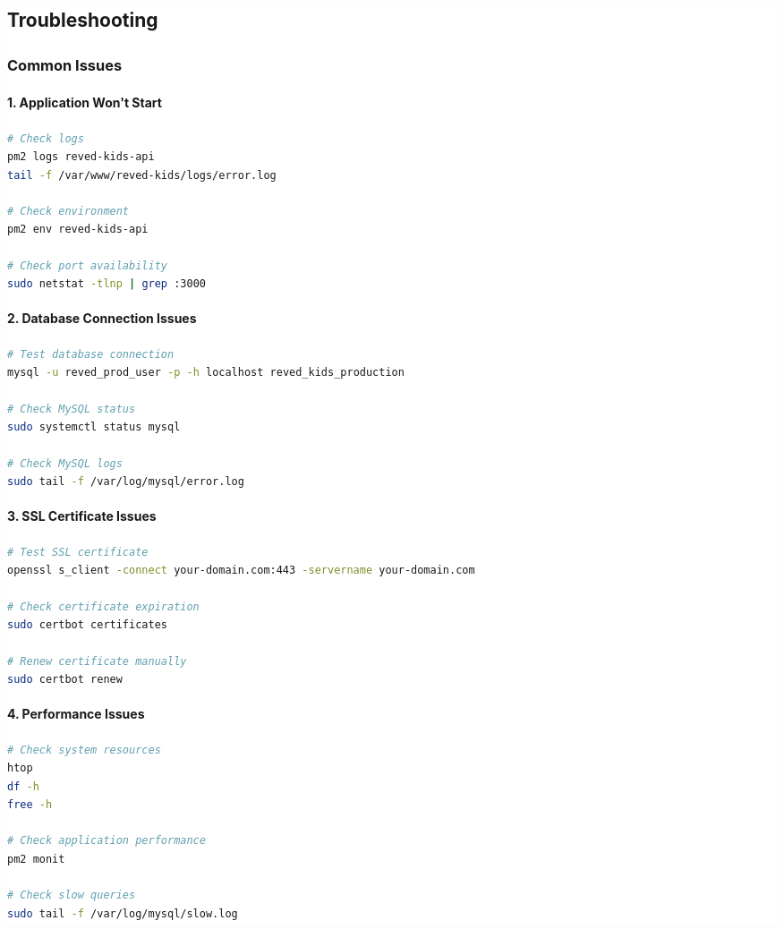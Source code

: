## Troubleshooting

### Common Issues

#### 1. Application Won't Start
```bash
# Check logs
pm2 logs reved-kids-api
tail -f /var/www/reved-kids/logs/error.log

# Check environment
pm2 env reved-kids-api

# Check port availability
sudo netstat -tlnp | grep :3000
```

#### 2. Database Connection Issues
```bash
# Test database connection
mysql -u reved_prod_user -p -h localhost reved_kids_production

# Check MySQL status
sudo systemctl status mysql

# Check MySQL logs
sudo tail -f /var/log/mysql/error.log
```

#### 3. SSL Certificate Issues
```bash
# Test SSL certificate
openssl s_client -connect your-domain.com:443 -servername your-domain.com

# Check certificate expiration
sudo certbot certificates

# Renew certificate manually
sudo certbot renew
```

#### 4. Performance Issues
```bash
# Check system resources
htop
df -h
free -h

# Check application performance
pm2 monit

# Check slow queries
sudo tail -f /var/log/mysql/slow.log
```
